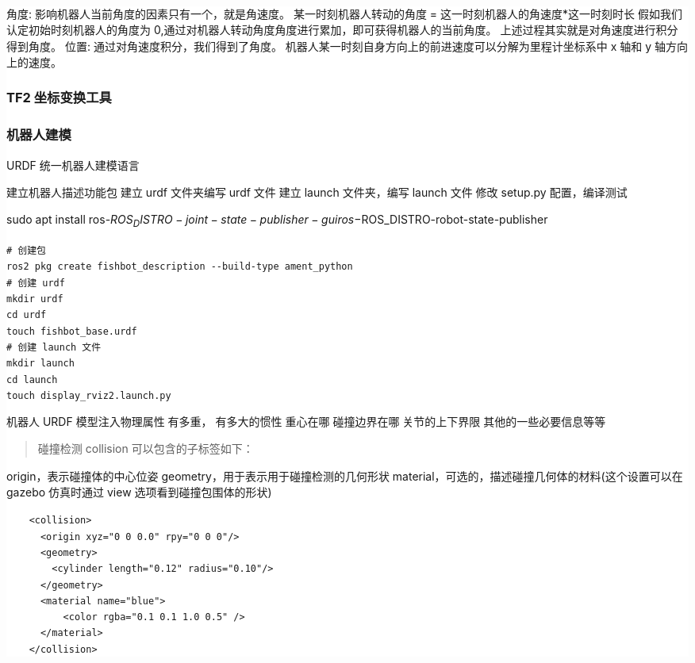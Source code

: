 角度:
影响机器人当前角度的因素只有一个，就是角速度。
某一时刻机器人转动的角度 = 这一时刻机器人的角速度\*这一时刻时长
假如我们认定初始时刻机器人的角度为 0,通过对机器人转动角度角度进行累加，即可获得机器人的当前角度。
上述过程其实就是对角速度进行积分得到角度。
位置:
通过对角速度积分，我们得到了角度。
机器人某一时刻自身方向上的前进速度可以分解为里程计坐标系中 x 轴和 y 轴方向上的速度。

### TF2 坐标变换工具

### 机器人建模

URDF 统一机器人建模语言

建立机器人描述功能包
建立 urdf 文件夹编写 urdf 文件
建立 launch 文件夹，编写 launch 文件
修改 setup.py 配置，编译测试

sudo apt install ros-$ROS_DISTRO-joint-state-publisher-gui ros-$ROS_DISTRO-robot-state-publisher

```
# 创建包
ros2 pkg create fishbot_description --build-type ament_python
# 创建 urdf
mkdir urdf
cd urdf
touch fishbot_base.urdf
# 创建 launch 文件
mkdir launch
cd launch
touch display_rviz2.launch.py
```

机器人 URDF 模型注入物理属性
有多重，
有多大的惯性
重心在哪
碰撞边界在哪
关节的上下界限
其他的一些必要信息等等

> 碰撞检测
> collision 可以包含的子标签如下：

origin，表示碰撞体的中心位姿
geometry，用于表示用于碰撞检测的几何形状
material，可选的，描述碰撞几何体的材料(这个设置可以在 gazebo 仿真时通过 view 选项看到碰撞包围体的形状)

```
    <collision>
      <origin xyz="0 0 0.0" rpy="0 0 0"/>
      <geometry>
        <cylinder length="0.12" radius="0.10"/>
      </geometry>
      <material name="blue">
          <color rgba="0.1 0.1 1.0 0.5" />
      </material>
    </collision>
```
